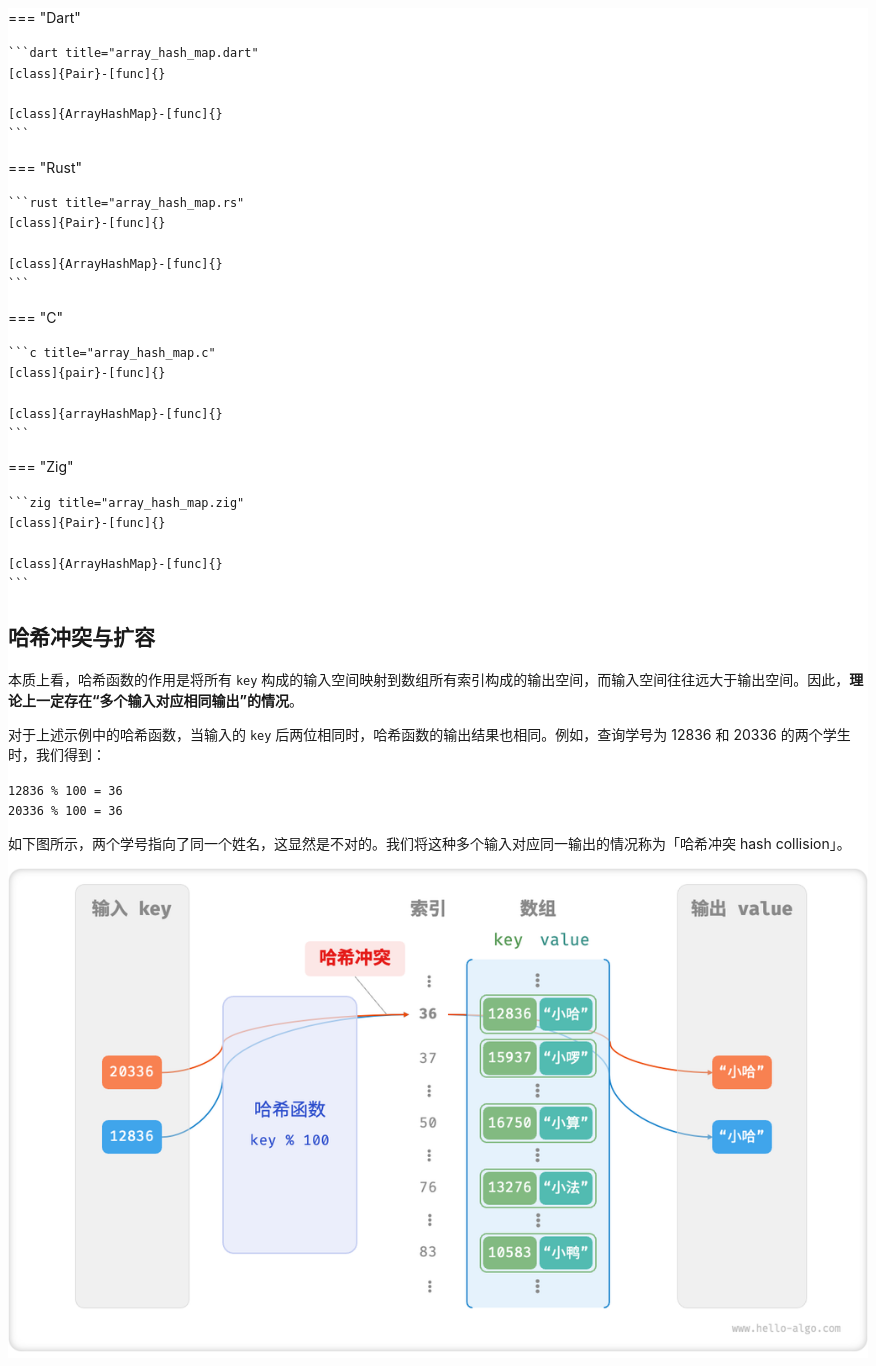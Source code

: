 === "Dart"

    ```dart title="array_hash_map.dart"
    [class]{Pair}-[func]{}

    [class]{ArrayHashMap}-[func]{}
    ```

=== "Rust"

    ```rust title="array_hash_map.rs"
    [class]{Pair}-[func]{}

    [class]{ArrayHashMap}-[func]{}
    ```

=== "C"

    ```c title="array_hash_map.c"
    [class]{pair}-[func]{}

    [class]{arrayHashMap}-[func]{}
    ```

=== "Zig"

    ```zig title="array_hash_map.zig"
    [class]{Pair}-[func]{}

    [class]{ArrayHashMap}-[func]{}
    ```

## 哈希冲突与扩容

本质上看，哈希函数的作用是将所有 `key` 构成的输入空间映射到数组所有索引构成的输出空间，而输入空间往往远大于输出空间。因此，**理论上一定存在“多个输入对应相同输出”的情况**。

对于上述示例中的哈希函数，当输入的 `key` 后两位相同时，哈希函数的输出结果也相同。例如，查询学号为 12836 和 20336 的两个学生时，我们得到：

```shell
12836 % 100 = 36
20336 % 100 = 36
```

如下图所示，两个学号指向了同一个姓名，这显然是不对的。我们将这种多个输入对应同一输出的情况称为「哈希冲突 hash collision」。

![哈希冲突示例](hash_map.assets/hash_collision.png)